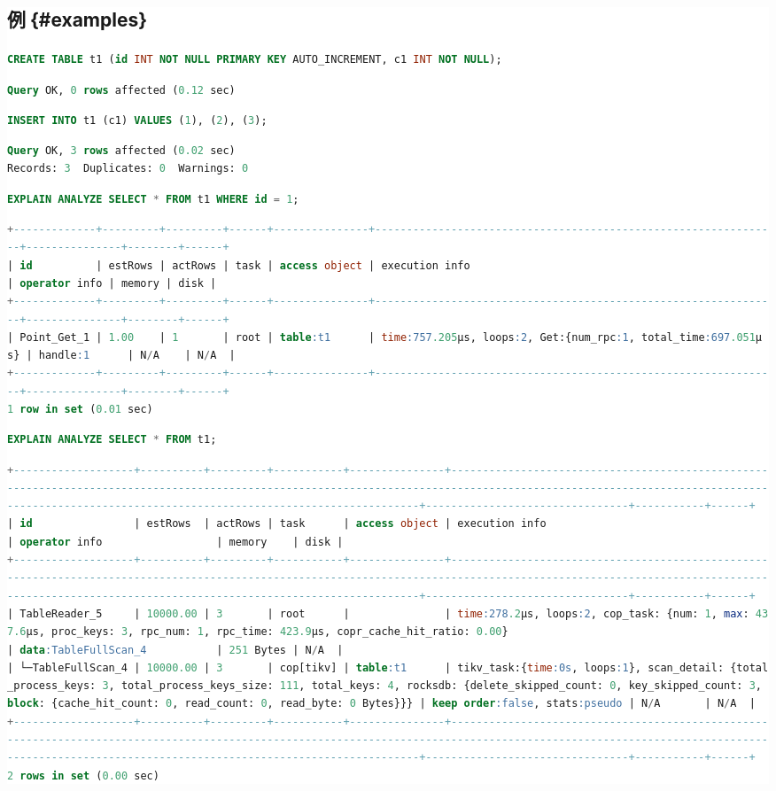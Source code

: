 ## 例 {#examples}

```sql
CREATE TABLE t1 (id INT NOT NULL PRIMARY KEY AUTO_INCREMENT, c1 INT NOT NULL);
```

```sql
Query OK, 0 rows affected (0.12 sec)
```

```sql
INSERT INTO t1 (c1) VALUES (1), (2), (3);
```

```sql
Query OK, 3 rows affected (0.02 sec)
Records: 3  Duplicates: 0  Warnings: 0
```

```sql
EXPLAIN ANALYZE SELECT * FROM t1 WHERE id = 1;
```

```sql
+-------------+---------+---------+------+---------------+----------------------------------------------------------------+---------------+--------+------+
| id          | estRows | actRows | task | access object | execution info                                                 | operator info | memory | disk |
+-------------+---------+---------+------+---------------+----------------------------------------------------------------+---------------+--------+------+
| Point_Get_1 | 1.00    | 1       | root | table:t1      | time:757.205µs, loops:2, Get:{num_rpc:1, total_time:697.051µs} | handle:1      | N/A    | N/A  |
+-------------+---------+---------+------+---------------+----------------------------------------------------------------+---------------+--------+------+
1 row in set (0.01 sec)
```

```sql
EXPLAIN ANALYZE SELECT * FROM t1;
```

```sql
+-------------------+----------+---------+-----------+---------------+-------------------------------------------------------------------------------------------------------------------------------------------------------------------------------------------------------------------------------------------+--------------------------------+-----------+------+
| id                | estRows  | actRows | task      | access object | execution info                                                                                                                                                                                                                            | operator info                  | memory    | disk |
+-------------------+----------+---------+-----------+---------------+-------------------------------------------------------------------------------------------------------------------------------------------------------------------------------------------------------------------------------------------+--------------------------------+-----------+------+
| TableReader_5     | 10000.00 | 3       | root      |               | time:278.2µs, loops:2, cop_task: {num: 1, max: 437.6µs, proc_keys: 3, rpc_num: 1, rpc_time: 423.9µs, copr_cache_hit_ratio: 0.00}                                                                                                          | data:TableFullScan_4           | 251 Bytes | N/A  |
| └─TableFullScan_4 | 10000.00 | 3       | cop[tikv] | table:t1      | tikv_task:{time:0s, loops:1}, scan_detail: {total_process_keys: 3, total_process_keys_size: 111, total_keys: 4, rocksdb: {delete_skipped_count: 0, key_skipped_count: 3, block: {cache_hit_count: 0, read_count: 0, read_byte: 0 Bytes}}} | keep order:false, stats:pseudo | N/A       | N/A  |
+-------------------+----------+---------+-----------+---------------+-------------------------------------------------------------------------------------------------------------------------------------------------------------------------------------------------------------------------------------------+--------------------------------+-----------+------+
2 rows in set (0.00 sec)
```
